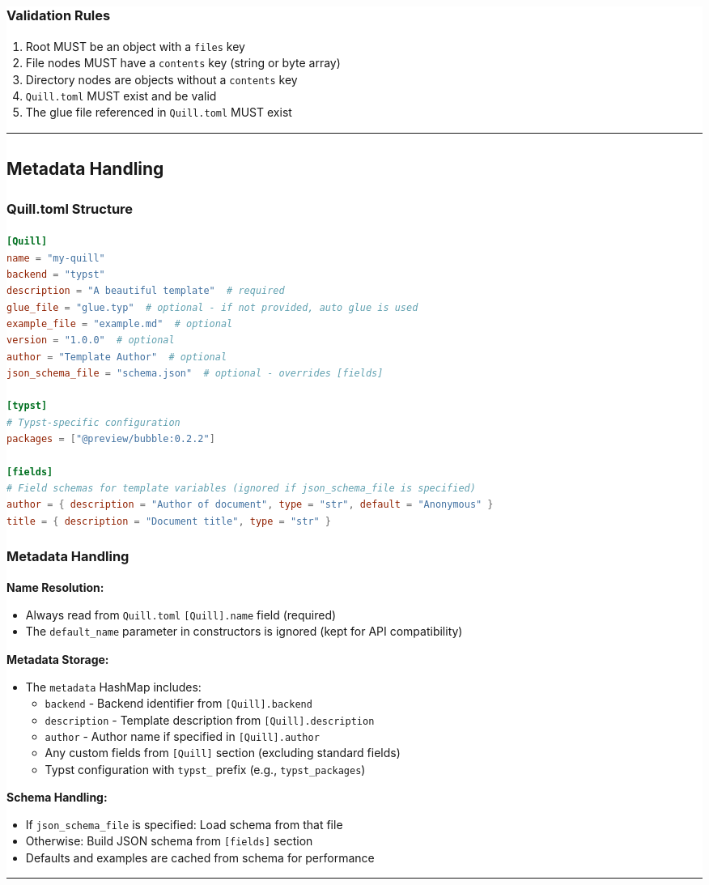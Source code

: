 ### Validation Rules

1. Root MUST be an object with a `files` key
2. File nodes MUST have a `contents` key (string or byte array)
3. Directory nodes are objects without a `contents` key
4. `Quill.toml` MUST exist and be valid
5. The glue file referenced in `Quill.toml` MUST exist

---

## Metadata Handling

### Quill.toml Structure

```toml
[Quill]
name = "my-quill"
backend = "typst"
description = "A beautiful template"  # required
glue_file = "glue.typ"  # optional - if not provided, auto glue is used
example_file = "example.md"  # optional
version = "1.0.0"  # optional
author = "Template Author"  # optional
json_schema_file = "schema.json"  # optional - overrides [fields]

[typst]
# Typst-specific configuration
packages = ["@preview/bubble:0.2.2"]

[fields]
# Field schemas for template variables (ignored if json_schema_file is specified)
author = { description = "Author of document", type = "str", default = "Anonymous" }
title = { description = "Document title", type = "str" }
```

### Metadata Handling

**Name Resolution:**
- Always read from `Quill.toml` `[Quill].name` field (required)
- The `default_name` parameter in constructors is ignored (kept for API compatibility)

**Metadata Storage:**
- The `metadata` HashMap includes:
  - `backend` - Backend identifier from `[Quill].backend`
  - `description` - Template description from `[Quill].description`
  - `author` - Author name if specified in `[Quill].author`
  - Any custom fields from `[Quill]` section (excluding standard fields)
  - Typst configuration with `typst_` prefix (e.g., `typst_packages`)

**Schema Handling:**
- If `json_schema_file` is specified: Load schema from that file
- Otherwise: Build JSON schema from `[fields]` section
- Defaults and examples are cached from schema for performance

---